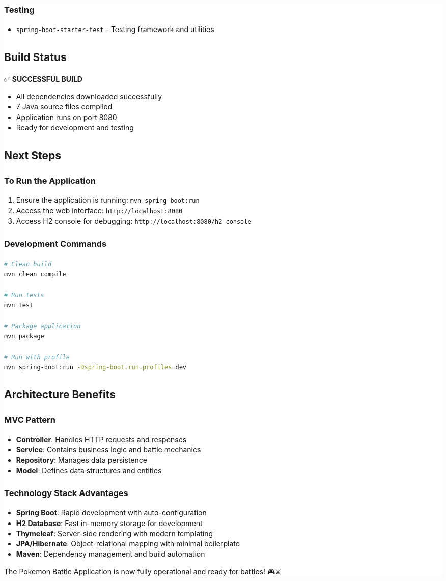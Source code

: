 ### Testing
- `spring-boot-starter-test` - Testing framework and utilities

## Build Status
✅ **SUCCESSFUL BUILD**
- All dependencies downloaded successfully
- 7 Java source files compiled
- Application runs on port 8080
- Ready for development and testing

## Next Steps

### To Run the Application
1. Ensure the application is running: `mvn spring-boot:run`
2. Access the web interface: `http://localhost:8080`
3. Access H2 console for debugging: `http://localhost:8080/h2-console`

### Development Commands
```bash
# Clean build
mvn clean compile

# Run tests
mvn test

# Package application
mvn package

# Run with profile
mvn spring-boot:run -Dspring-boot.run.profiles=dev
```

## Architecture Benefits

### MVC Pattern
- **Controller**: Handles HTTP requests and responses
- **Service**: Contains business logic and battle mechanics
- **Repository**: Manages data persistence
- **Model**: Defines data structures and entities

### Technology Stack Advantages
- **Spring Boot**: Rapid development with auto-configuration
- **H2 Database**: Fast in-memory storage for development
- **Thymeleaf**: Server-side rendering with modern templating
- **JPA/Hibernate**: Object-relational mapping with minimal boilerplate
- **Maven**: Dependency management and build automation

The Pokemon Battle Application is now fully operational and ready for battles! 🎮⚔️